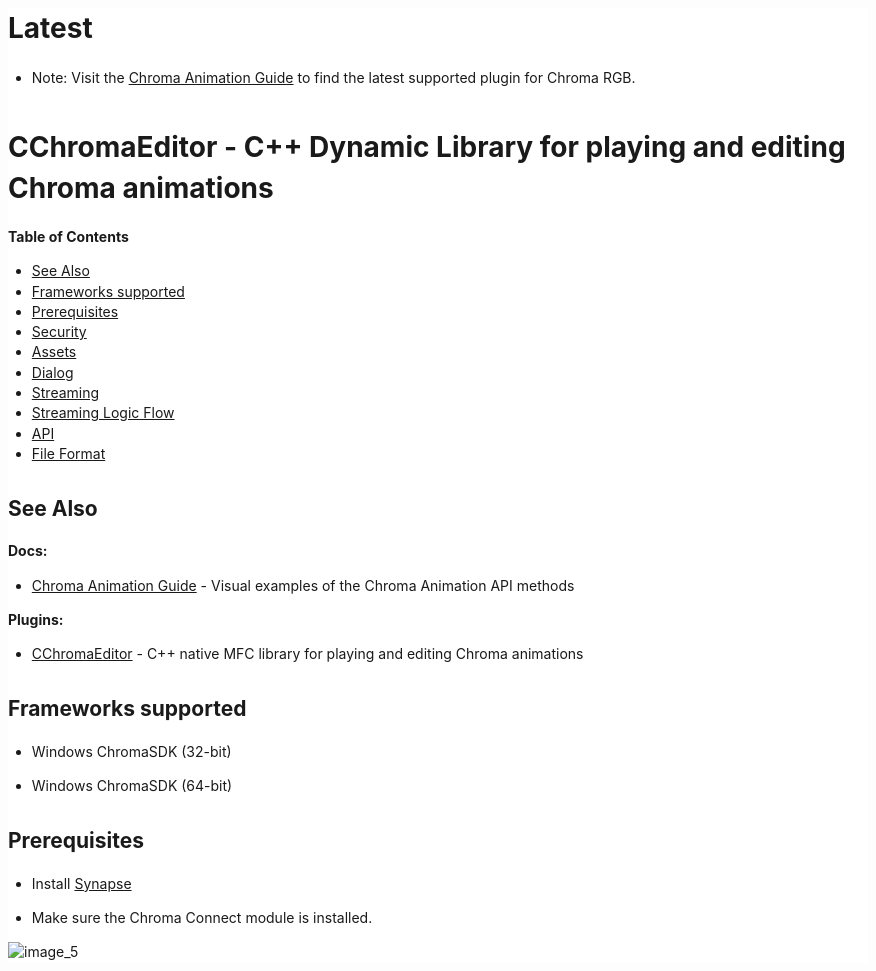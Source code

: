 # Latest

* Note: Visit the [Chroma Animation Guide](https://chroma.razer.com/ChromaGuide/) to find the latest supported plugin for Chroma RGB.

# CChromaEditor - C++ Dynamic Library for playing and editing Chroma animations

**Table of Contents**

* [See Also](#see-also)
* [Frameworks supported](#frameworks-supported)
* [Prerequisites](#prerequisites)
* [Security](#security)
* [Assets](#assets)
* [Dialog](#dialog)
* [Streaming](#streaming)
* [Streaming Logic Flow](#streaming-logic-flow)
* [API](#api)
* [File Format](#file-format)

<a name="see-also"></a>

## See Also

**Docs:**

* [Chroma Animation Guide](http://chroma.razer.com/ChromaGuide/) - Visual examples of the Chroma Animation API methods

**Plugins:**

* [CChromaEditor](https://github.com/RazerOfficial/CChromaEditor) - C++ native MFC library for playing and editing Chroma animations

<a name="frameworks-supported"></a>

## Frameworks supported

* Windows ChromaSDK (32-bit)

* Windows ChromaSDK (64-bit)

<a name="prerequisites"></a>

## Prerequisites

* Install [Synapse](https://www.razer.com/synapse-3)

* Make sure the Chroma Connect module is installed.

![image_5](images/image_5.png)

